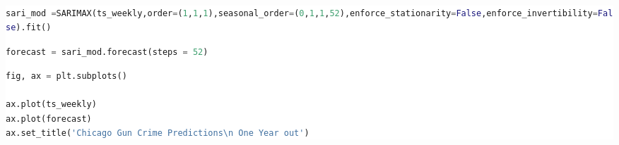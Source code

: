 
```python
sari_mod =SARIMAX(ts_weekly,order=(1,1,1),seasonal_order=(0,1,1,52),enforce_stationarity=False,enforce_invertibility=False).fit()
```


```python
forecast = sari_mod.forecast(steps = 52)
```


```python
fig, ax = plt.subplots()

ax.plot(ts_weekly)
ax.plot(forecast)
ax.set_title('Chicago Gun Crime Predictions\n One Year out')
```
